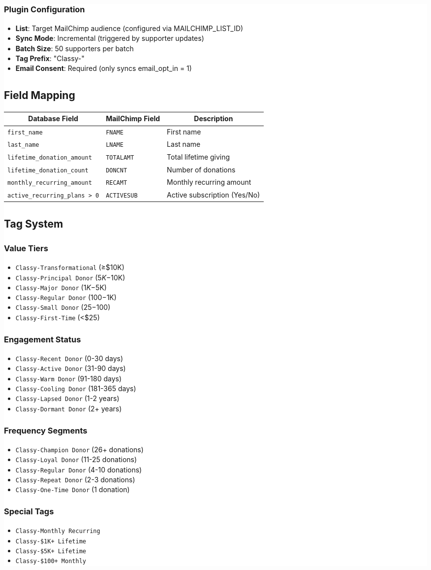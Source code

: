 ### Plugin Configuration
- **List**: Target MailChimp audience (configured via MAILCHIMP_LIST_ID)
- **Sync Mode**: Incremental (triggered by supporter updates)
- **Batch Size**: 50 supporters per batch
- **Tag Prefix**: "Classy-"
- **Email Consent**: Required (only syncs email_opt_in = 1)

## Field Mapping

| Database Field | MailChimp Field | Description |
|----------------|-----------------|-------------|
| `first_name` | `FNAME` | First name |
| `last_name` | `LNAME` | Last name |
| `lifetime_donation_amount` | `TOTALAMT` | Total lifetime giving |
| `lifetime_donation_count` | `DONCNT` | Number of donations |
| `monthly_recurring_amount` | `RECAMT` | Monthly recurring amount |
| `active_recurring_plans > 0` | `ACTIVESUB` | Active subscription (Yes/No) |

## Tag System

### Value Tiers
- `Classy-Transformational` (≥$10K)
- `Classy-Principal Donor` ($5K-$10K)
- `Classy-Major Donor` ($1K-$5K)
- `Classy-Regular Donor` ($100-$1K)
- `Classy-Small Donor` ($25-$100)
- `Classy-First-Time` (<$25)

### Engagement Status
- `Classy-Recent Donor` (0-30 days)
- `Classy-Active Donor` (31-90 days)
- `Classy-Warm Donor` (91-180 days)
- `Classy-Cooling Donor` (181-365 days)
- `Classy-Lapsed Donor` (1-2 years)
- `Classy-Dormant Donor` (2+ years)

### Frequency Segments
- `Classy-Champion Donor` (26+ donations)
- `Classy-Loyal Donor` (11-25 donations)
- `Classy-Regular Donor` (4-10 donations)
- `Classy-Repeat Donor` (2-3 donations)
- `Classy-One-Time Donor` (1 donation)

### Special Tags
- `Classy-Monthly Recurring`
- `Classy-$1K+ Lifetime`
- `Classy-$5K+ Lifetime`
- `Classy-$100+ Monthly`

